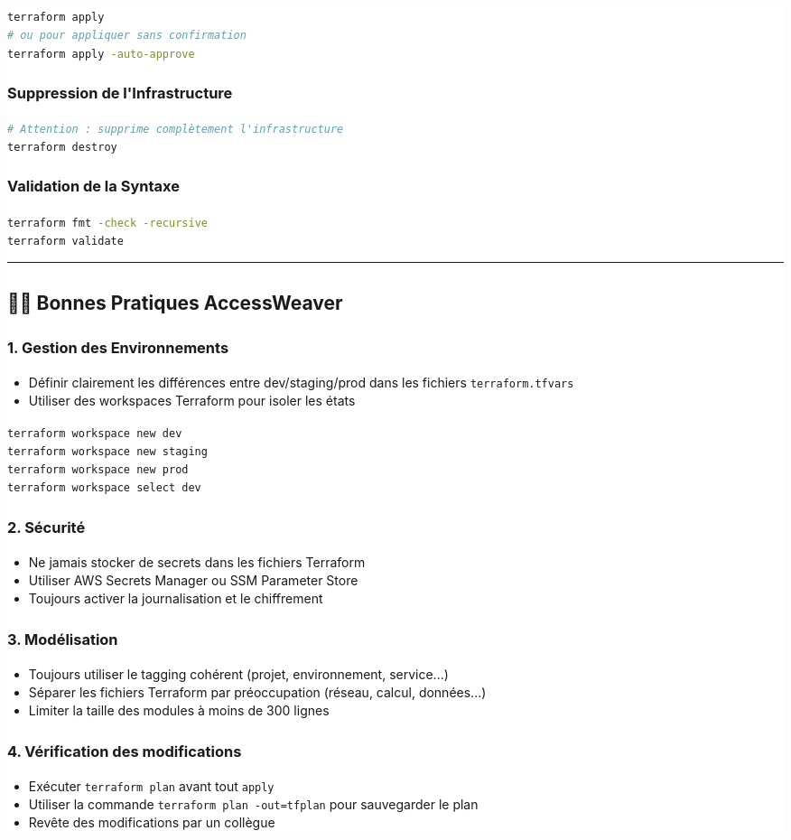 ```bash
terraform apply
# ou pour appliquer sans confirmation
terraform apply -auto-approve
```

### **Suppression de l'Infrastructure**

```bash
# Attention : supprime complètement l'infrastructure
terraform destroy
```

### **Validation de la Syntaxe**

```bash
terraform fmt -check -recursive
terraform validate
```

---

## 👨‍🎓 Bonnes Pratiques AccessWeaver

### **1. Gestion des Environnements**

- Définir clairement les différences entre dev/staging/prod dans les fichiers `terraform.tfvars`
- Utiliser des workspaces Terraform pour isoler les états

```bash
terraform workspace new dev
terraform workspace new staging
terraform workspace new prod
terraform workspace select dev
```

### **2. Sécurité**

- Ne jamais stocker de secrets dans les fichiers Terraform
- Utiliser AWS Secrets Manager ou SSM Parameter Store
- Toujours activer la journalisation et le chiffrement

### **3. Modélisation**

- Toujours utiliser le tagging cohérent (projet, environnement, service...)
- Séparer les fichiers Terraform par préoccupation (réseau, calcul, données...)
- Limiter la taille des modules à moins de 300 lignes

### **4. Vérification des modifications**

- Exécuter `terraform plan` avant tout `apply`
- Utiliser la commande `terraform plan -out=tfplan` pour sauvegarder le plan
- Revête des modifications par un collègue
